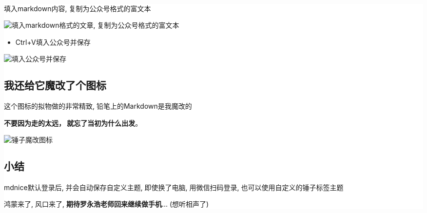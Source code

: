```css
```

填入markdown内容, 复制为公众号格式的富文本


![填入markdown格式的文章, 复制为公众号格式的富文本](https://cdn.fangyuanxiaozhan.com/assets/16227715186587REX8P1H.png)

- Ctrl+V填入公众号并保存

![填入公众号并保存](https://cdn.fangyuanxiaozhan.com/assets/16227715232304SwJdjf2.png)

## 我还给它魔改了个图标


这个图标的拟物做的非常精致, 铅笔上的Markdown是我魔改的

**不要因为走的太远， 就忘了当初为什么出发**。

![锤子魔改图标](https://cdn.fangyuanxiaozhan.com/assets/162277152885822npez4Z.png)


## 小结

mdnice默认登录后, 并会自动保存自定义主题, 即使换了电脑, 用微信扫码登录, 也可以使用自定义的锤子标签主题

鸿蒙来了, 风口来了, **期待罗永浩老师回来继续做手机**... (想听相声了)